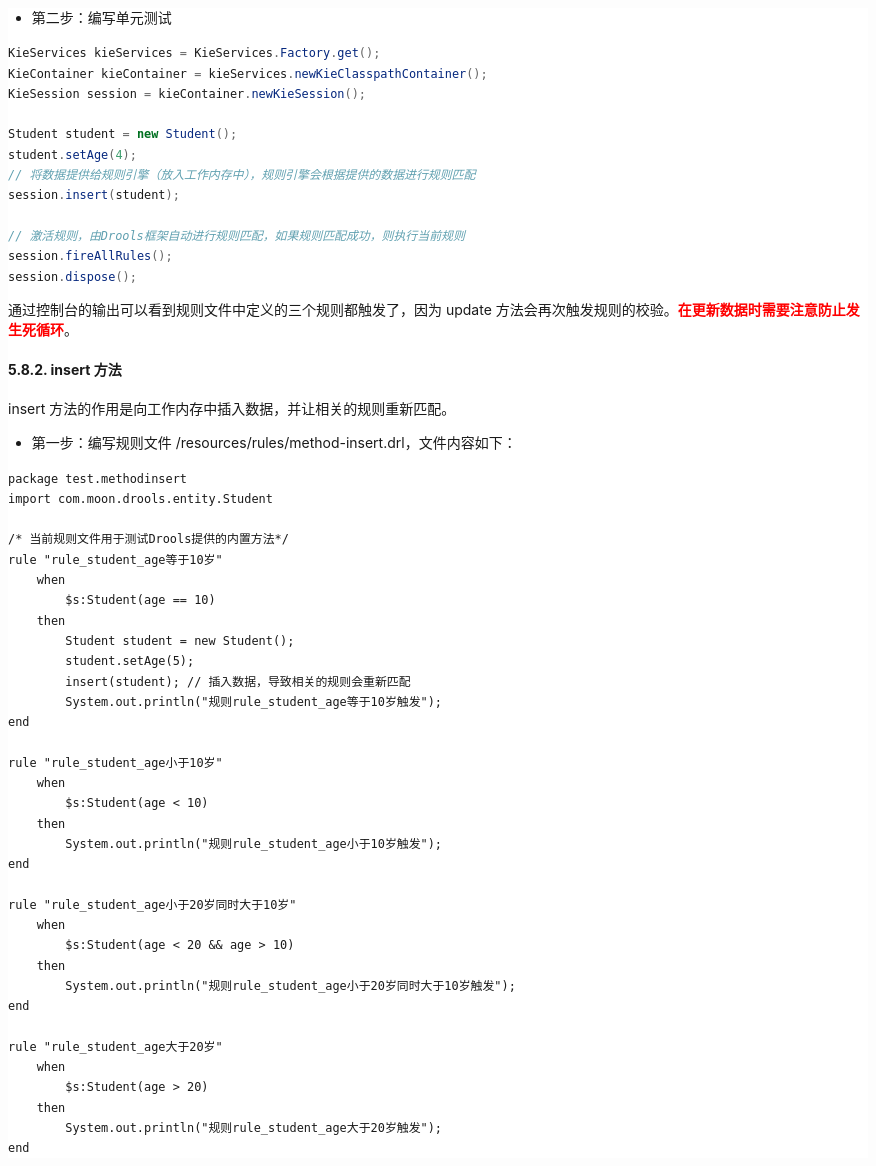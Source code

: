 - 第二步：编写单元测试

```java
KieServices kieServices = KieServices.Factory.get();
KieContainer kieContainer = kieServices.newKieClasspathContainer();
KieSession session = kieContainer.newKieSession();

Student student = new Student();
student.setAge(4);
// 将数据提供给规则引擎（放入工作内存中），规则引擎会根据提供的数据进行规则匹配
session.insert(student);

// 激活规则，由Drools框架自动进行规则匹配，如果规则匹配成功，则执行当前规则
session.fireAllRules();
session.dispose();
```

通过控制台的输出可以看到规则文件中定义的三个规则都触发了，因为 update 方法会再次触发规则的校验。<font color=red>**在更新数据时需要注意防止发生死循环**</font>。

#### 5.8.2. insert 方法

insert 方法的作用是向工作内存中插入数据，并让相关的规则重新匹配。

- 第一步：编写规则文件 /resources/rules/method-insert.drl，文件内容如下：

```drl
package test.methodinsert
import com.moon.drools.entity.Student

/* 当前规则文件用于测试Drools提供的内置方法*/
rule "rule_student_age等于10岁"
    when
        $s:Student(age == 10)
    then
        Student student = new Student();
        student.setAge(5);
        insert(student); // 插入数据，导致相关的规则会重新匹配
        System.out.println("规则rule_student_age等于10岁触发");
end

rule "rule_student_age小于10岁"
    when
        $s:Student(age < 10)
    then
        System.out.println("规则rule_student_age小于10岁触发");
end

rule "rule_student_age小于20岁同时大于10岁"
    when
        $s:Student(age < 20 && age > 10)
    then
        System.out.println("规则rule_student_age小于20岁同时大于10岁触发");
end

rule "rule_student_age大于20岁"
    when
        $s:Student(age > 20)
    then
        System.out.println("规则rule_student_age大于20岁触发");
end
```
